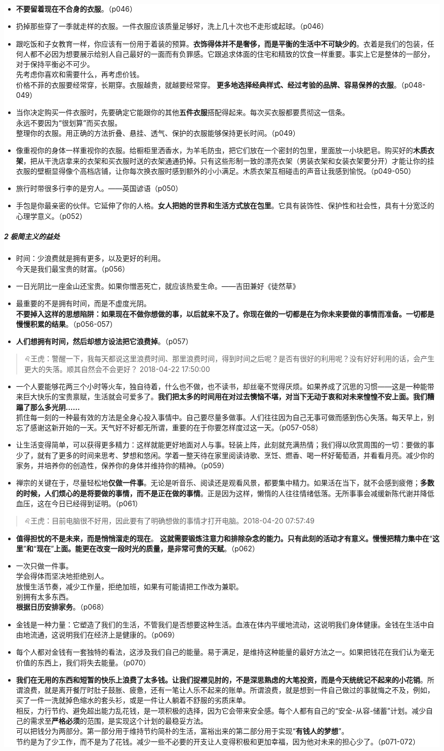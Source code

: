 - **不要留着现在不合身的衣服**。（p046）

- 扔掉那些穿了一季就走样的衣服。一件衣服应该质量足够好，洗上几十次也不走形或起球。（p046）

- 跟吃饭和子女教育一样，你应该有一份用于着装的预算。**衣饰得体并不是奢侈，而是平衡的生活中不可缺少的**。衣着是我们的包装，任何人都不必因为想要展示给别人自己最好的一面而有负罪感。它跟追求体面的住宅和精致的饮食一样重要。事实上它是整体的一部分，对于保持平衡必不可少。  
先考虑你喜欢和需要什么，再考虑价钱。  
价格不菲的衣服要经常穿，长期穿。衣服越贵，就越要经常穿。 
**更多地选择经典样式、经过考验的品牌、容易保养的衣服**。（p048-049）

- 当你决定购买一件衣服时，先要确定它能跟你的其他**五件衣服**搭配得起来。每次买衣服都要贯彻这一信条。  
永远不要因为“很划算”而买衣服。  
整理你的衣服。用正确的方法折叠、悬挂、透气、保护的衣服能够保持更长时间。（p049）

- 像重视你的身体一样重视你的衣服。给橱柜里洒香水，为羊毛防虫，把它们放在一个密封的包里，里面放一小块肥皂。购买好的**木质衣架**，把从干洗店拿来的衣架和买衣服时送的衣架通通扔掉。只有这些形制一致的漂亮衣架（男装衣架和女装衣架要分开）才能让你的挂衣服的壁橱显得像个高档店铺，让你每次换衣服时感到额外的小小满足。木质衣架互相碰击的声音让我感到愉悦。（p049-050）  

- 旅行时带很多行李的是穷人。——英国谚语（p050）

- 手包是你最亲密的伙伴。它延伸了你的人格。**女人把她的世界和生活方式放在包里**。它具有装饰性、保护性和社会性，具有十分宽泛的心理学意义。（p052）

##### 2 极简主义的益处
- 时间：少浪费就是拥有更多，以及更好的利用。  
今天是我们最宝贵的财富。（p056）

- 一日光阴比一座金山还宝贵。如果你憎恶死亡，就应该热爱生命。——吉田兼好《徒然草》

- 最重要的不是拥有时间，而是不虚度光阴。  
**不要掉入这样的思想陷阱：如果现在不做你想做的事，以后就来不及了。你现在做的一切都是在为你未来要做的事情而准备。一切都是慢慢积累的结果**。（p056-057）

- **人们想拥有时间，然后却想方设法把它浪费掉**。（p057）
>♌王虎：警醒一下，我每天都说这里浪费时间、那里浪费时间，得到时间之后呢？是否有很好的利用呢？没有好好利用的话，会产生更大的失落。顺其自然会不会更好？ 2018-04-22 17:50:00

- 一个人要能够花两三个小时等火车，独自待着，什么也不做，也不读书，却丝毫不觉得厌烦。如果养成了沉思的习惯——这是一种能带来巨大快乐的宝贵禀赋，生活就会可爱多了。**我们把太多的时间用在对过去懊恼不堪，对当下无动于衷和对未来惶惶不安上面。我们糟蹋了那么多光阴……**  
抓住每一刻的一种最有效的方法是全身心投入事情中。自己要尽量多做事。人们往往因为自己无事可做而感到伤心失落。每天早上，别忘了感谢这新开始的一天。天气好不好都无所谓，重要的在于你要怎样度过这一天。（p057-058）

- 让生活变得简单，可以获得更多精力：这样就能更好地面对人与事。轻装上阵，此刻就充满热情；我们得以欣赏周围的一切：要做的事少了，就有了更多的时间来思考、梦想和悠闲。学着一整天待在家里阅读诗歌、烹饪、燃香、喝一杯好葡萄酒，并看看月亮。减少你的家务，并培养你的创造性，保养你的身体并维持你的精神。（p059）

- 禅宗的关键在于，尽量轻松地**仅做一件事**。无论是听音乐、阅读还是观看风景，都要集中精力。如果活在当下，就不会感到疲倦；**多数的时候，人们烦心的是将要做的事情，而不是正在做的事情**。正是因为这样，懒惰的人往往情绪低落。无所事事会减缓新陈代谢并降低血压，这在今日已经得到证明。（p061）
>♌王虎：目前电脑很不好用，因此要有了明确想做的事情才打开电脑。2018-04-20 07:57:49

- **值得担忧的不是未来，而是悄悄溜走的现在**。 
**这就需要锻炼注意力和排除杂念的能力。只有此刻的活动才有意义。慢慢把精力集中在**“**这里**”**和**“**现在**”**上面。能更在改变一段时光的质量，是非常可贵的天赋**。（p062）

- 一次只做一件事。  
学会得体而坚决地拒绝别人。  
放慢生活节奏，减少工作量，拒绝加班，如果有可能请把工作改为兼职。  
别拥有太多东西。  
**根据日历安排家务**。（p068）

- 金钱是一种力量：它塑造了我们的生活，不管我们是否想要这种生活。血液在体内平缓地流动，这说明我们身体健康。金钱在生活中自由地流通，这说明我们在经济上是健康的。（p069）

- 每个人都对金钱有一套独特的看法，这涉及我们自己的能量。易于满足，是维持这种能量的最好方法之一。如果把钱花在我们认为毫无价值的东西上，我们将失去能量。（p070）

- **我们在无用的东西和短暂的快乐上浪费了太多钱。让我们捉襟见肘的，不是深思熟虑的大笔投资，而是今天统统记不起来的小花销**。所谓浪费，就是离开餐厅时肚子鼓胀、疲惫，还有一笔让人乐不起来的账单。所谓浪费，就是想到一件自己做过的事就悔之不及，例如，买了一件一洗就掉色缩水的套头衫，或是一件让人躺着不舒服的劣质床单。  
相反，力行节约、避免超出能力乱花钱，是一项积极的选择，因为它会带来安全感。每个人都有自己的“安全-从容-储蓄”计划。减少自己的需求至**严格必须**的范围，是实现这个计划的最稳妥方法。  
可以把钱分为两部分。第一部分用于维持节约简朴的生活，富裕出来的第二部分用于实现“**有钱人的梦想**”。  
节约是为了少工作，而不是为了花钱。减少一些不必要的开支让人变得积极和更加幸福，因为他对未来的担心少了。（p071-072）
